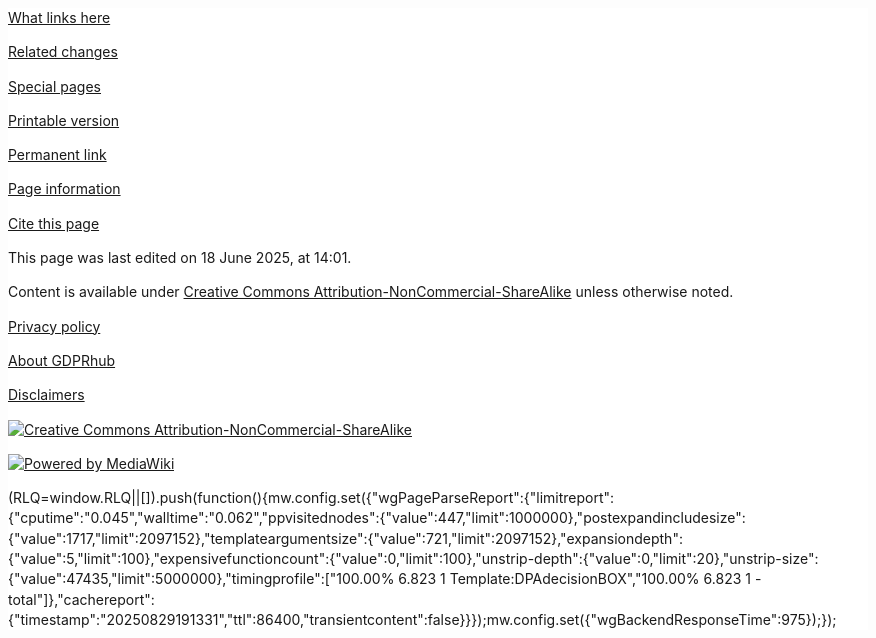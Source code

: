 [What links here](/index.php?title=Special:WhatLinksHere/AEPD_\(Spain\)_-_EXP202314247 "A list of all wiki pages that link here [j]")

[Related changes](/index.php?title=Special:RecentChangesLinked/AEPD_\(Spain\)_-_EXP202314247 "Recent changes in pages linked from this page [k]")

[Special pages](/index.php?title=Special:SpecialPages "A list of all special pages [q]")

[Printable version](javascript:print\(\); "Printable version of this page [p]")

[Permanent link](/index.php?title=AEPD_\(Spain\)_-_EXP202314247&oldid=47949 "Permanent link to this revision of this page")

[Page information](/index.php?title=AEPD_\(Spain\)_-_EXP202314247&action=info "More information about this page")

[Cite this page](/index.php?title=Special:CiteThisPage&page=AEPD_%28Spain%29_-_EXP202314247&id=47949&wpFormIdentifier=titleform "Information on how to cite this page")

This page was last edited on 18 June 2025, at 14:01.

Content is available under [Creative Commons Attribution-NonCommercial-ShareAlike](https://creativecommons.org/licenses/by-nc-sa/4.0/) unless otherwise noted.

[Privacy policy](/index.php?title=GDPRhub:Privacy_policy)

[About GDPRhub](/index.php?title=GDPRhub:About)

[Disclaimers](/index.php?title=GDPRhub:General_disclaimer)

[![Creative Commons Attribution-NonCommercial-ShareAlike](/resources/assets/licenses/cc-by-nc-sa.png)](https://creativecommons.org/licenses/by-nc-sa/4.0/)

[![Powered by MediaWiki](/resources/assets/poweredby_mediawiki_88x31.png)](https://www.mediawiki.org/)

(RLQ=window.RLQ||\[\]).push(function(){mw.config.set({"wgPageParseReport":{"limitreport":{"cputime":"0.045","walltime":"0.062","ppvisitednodes":{"value":447,"limit":1000000},"postexpandincludesize":{"value":1717,"limit":2097152},"templateargumentsize":{"value":721,"limit":2097152},"expansiondepth":{"value":5,"limit":100},"expensivefunctioncount":{"value":0,"limit":100},"unstrip-depth":{"value":0,"limit":20},"unstrip-size":{"value":47435,"limit":5000000},"timingprofile":\["100.00% 6.823 1 Template:DPAdecisionBOX","100.00% 6.823 1 -total"\]},"cachereport":{"timestamp":"20250829191331","ttl":86400,"transientcontent":false}}});mw.config.set({"wgBackendResponseTime":975});});